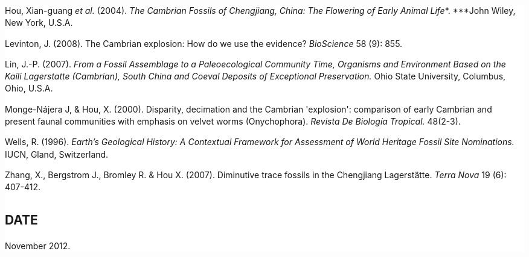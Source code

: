 Hou, Xian-guang *et al.* (2004). *The Cambrian Fossils of Chengjiang,
China: The Flowering of Early Animal Life**. ***John Wiley, New York,
U.S.A.

Levinton, J. (2008). The Cambrian explosion: How do we use the evidence?
*BioScience* 58 (9): 855.

Lin, J.-P. (2007). *From a Fossil Assemblage to a Paleoecological
Community Time, Organisms and Environment Based on the Kaili Lagerstatte
(Cambrian), South China and Coeval Deposits of Exceptional
Preservation.* Ohio State University, Columbus, Ohio, U.S.A.

Monge-Nájera J, & Hou, X. (2000). Disparity, decimation and the Cambrian
'explosion': comparison of early Cambrian and present faunal communities
with emphasis on velvet worms (Onychophora). *Revista De Biología
Tropical.* 48(2-3).

Wells, R. (1996). *Earth’s Geological History: A Contextual Framework
for Assessment of World Heritage Fossil Site Nominations.* IUCN, Gland,
Switzerland.

Zhang, X., Bergstrom J., Bromley R. & Hou X. (2007). Diminutive trace
fossils in the Chengjiang Lagerstätte. *Terra Nova* 19 (6): 407-412.

DATE
----

November 2012.
